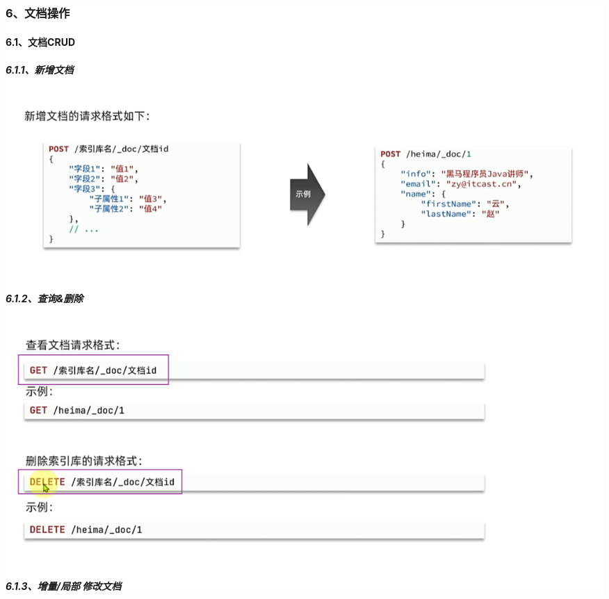 

### 6、文档操作

#### 6.1、文档CRUD

##### 6.1.1、新增文档

![image-20250916090103273](./assets/image-20250916090103273.png)

##### 6.1.2、查询&删除

![image-20250916091103160](./assets/image-20250916091103160.png)

##### 6.1.3、增量/局部 修改文档

